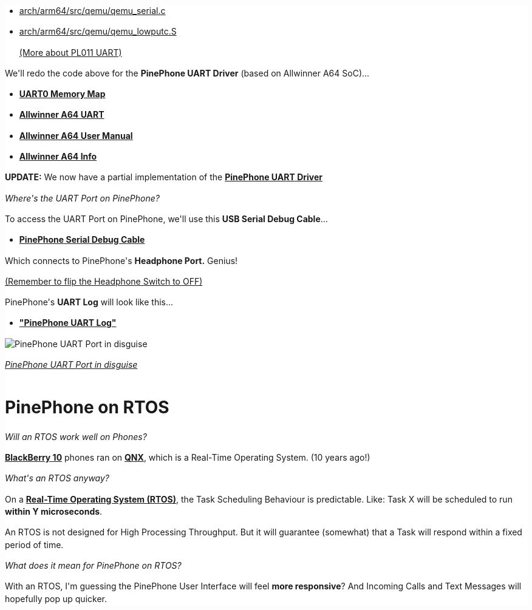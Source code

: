 -   [arch/arm64/src/qemu/qemu_serial.c](https://github.com/apache/nuttx/blob/master/arch/arm64/src/qemu/qemu_serial.c)

-   [arch/arm64/src/qemu/qemu_lowputc.S](https://github.com/apache/nuttx/blob/master/arch/arm64/src/qemu/qemu_lowputc.S)

    [(More about PL011 UART)](https://krinkinmu.github.io/2020/11/29/PL011.html)

We'll redo the code above for the __PinePhone UART Driver__ (based on Allwinner A64 SoC)...

-   [__UART0 Memory Map__](https://linux-sunxi.org/A64/Memory_map)

-   [__Allwinner A64 UART__](https://linux-sunxi.org/UART)

-   [__Allwinner A64 User Manual__](https://dl.linux-sunxi.org/A64/A64_Datasheet_V1.1.pdf)

-   [__Allwinner A64 Info__](https://linux-sunxi.org/A64)

__UPDATE:__ We now have a partial implementation of the [__PinePhone UART Driver__](https://lupyuen.github.io/articles/uboot)

_Where's the UART Port on PinePhone?_

To access the UART Port on PinePhone, we'll use this __USB Serial Debug Cable__...

-   [__PinePhone Serial Debug Cable__](https://wiki.pine64.org/index.php/PinePhone#Serial_console)

Which connects to PinePhone's __Headphone Port.__ Genius!

[(Remember to flip the Headphone Switch to OFF)](https://wiki.pine64.org/index.php/PinePhone#Privacy_switch_configuration)

PinePhone's __UART Log__ will look like this...

-   [__"PinePhone UART Log"__](https://lupyuen.github.io/articles/arm#appendix-pinephone-uart-log)

![PinePhone UART Port in disguise](https://lupyuen.github.io/images/arm-uart.jpg)

[_PinePhone UART Port in disguise_](https://wiki.pine64.org/index.php/PinePhone#Serial_console)

# PinePhone on RTOS

_Will an RTOS work well on Phones?_

[__BlackBerry 10__](https://en.wikipedia.org/wiki/BlackBerry_10) phones ran on [__QNX__](https://en.wikipedia.org/wiki/QNX), which is a Real-Time Operating System. (10 years ago!)

_What's an RTOS anyway?_

On a [__Real-Time Operating System (RTOS)__](https://en.wikipedia.org/wiki/Real-time_operating_system), the Task Scheduling Behaviour is predictable. Like: Task X will be scheduled to run __within Y microseconds__.

An RTOS is not designed for High Processing Throughput. But it will guarantee (somewhat) that a Task will respond within a fixed period of time.

_What does it mean for PinePhone on RTOS?_

With an RTOS, I'm guessing the PinePhone User Interface will feel __more responsive__? And Incoming Calls and Text Messages will hopefully pop up quicker.
